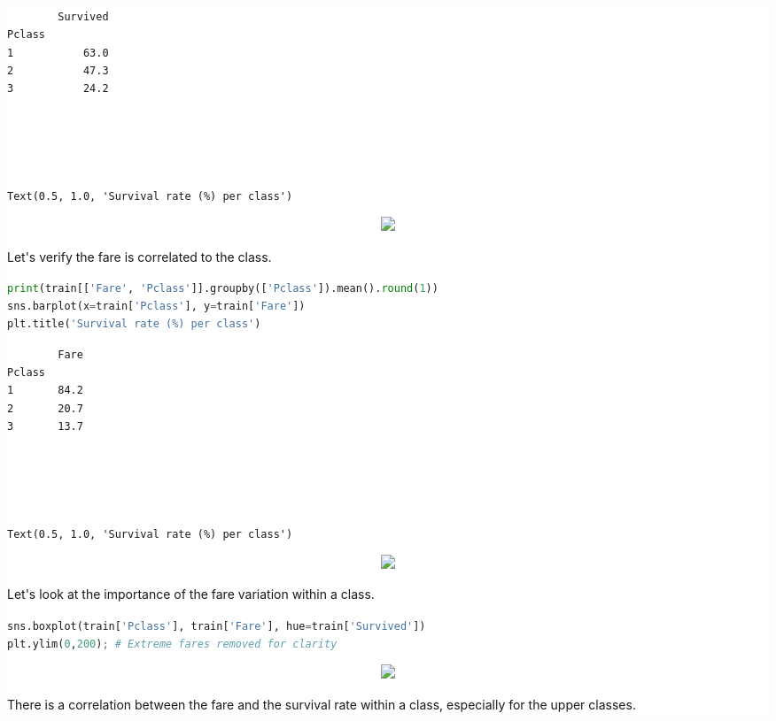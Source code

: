             Survived
    Pclass          
    1           63.0
    2           47.3
    3           24.2
    




    Text(0.5, 1.0, 'Survival rate (%) per class')




<p align="center">
    <img src="https://sdamolini.github.io/assets/img/TITANIC/output_49_2.png" style="max-width:840px;">
</p>


Let's verify the fare is correlated to the class.


```python
print(train[['Fare', 'Pclass']].groupby(['Pclass']).mean().round(1))
sns.barplot(x=train['Pclass'], y=train['Fare'])
plt.title('Survival rate (%) per class')
```

            Fare
    Pclass      
    1       84.2
    2       20.7
    3       13.7
    




    Text(0.5, 1.0, 'Survival rate (%) per class')




<p align="center">
    <img src="https://sdamolini.github.io/assets/img/TITANIC/output_51_2.png" style="max-width:840px;">
</p>


Let's look at the importance of the fare variation within a class.


```python
sns.boxplot(train['Pclass'], train['Fare'], hue=train['Survived'])
plt.ylim(0,200); # Extreme fares removed for clarity
```


<p align="center">
    <img src="https://sdamolini.github.io/assets/img/TITANIC/output_53_0.png" style="max-width:840px;">
</p>


There is a correlation between the fare and the survival rate within a class, especially for the upper classes. 
